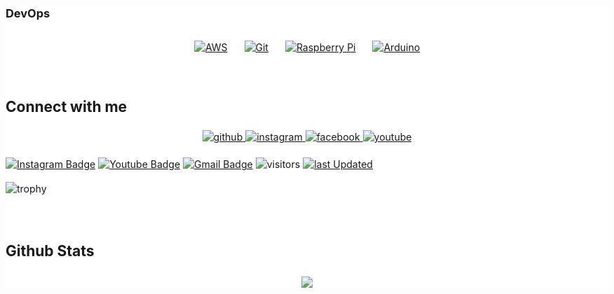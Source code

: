 </td><td valign="top" width="33%">



### DevOps  
<div align="center">  
<a href="https://aws.amazon.com/" target="_blank"><img style="margin: 10px" src="https://profilinator.rishav.dev/skills-assets/amazonwebservices-original-wordmark.svg" alt="AWS" height="50" /></a>  
<a href="https://github.com/" target="_blank"><img style="margin: 10px" src="https://profilinator.rishav.dev/skills-assets/git-scm-icon.svg" alt="Git" height="50" /></a>  
<a href="https://www.raspberrypi.org/" target="_blank"><img style="margin: 10px" src="https://profilinator.rishav.dev/skills-assets/raspberrypi.png" alt="Raspberry Pi" height="50" /></a>  
<a href="https://www.arduino.cc/" target="_blank"><img style="margin: 10px" src="https://profilinator.rishav.dev/skills-assets/arduino.png" alt="Arduino" height="50" /></a>  
</div>

</td></tr></table>  

<br/>  


## Connect with me  
<div align="center">
<a href="https://github.com/Thardothien" target="_blank">
<img src=https://img.shields.io/badge/github-%2324292e.svg?&style=for-the-badge&logo=github&logoColor=white alt=github style="margin-bottom: 5px;" />
</a>
<a href="https://instagram.com/yike_wang10" target="_blank">
<img src=https://img.shields.io/badge/instagram-%23000000.svg?&style=for-the-badge&logo=instagram&logoColor=white alt=instagram style="margin-bottom: 5px;" />
</a>
<a href="https://www.facebook.com/Yike Wang" target="_blank">
<img src=https://img.shields.io/badge/facebook-%232E87FB.svg?&style=for-the-badge&logo=facebook&logoColor=white alt=facebook style="margin-bottom: 5px;" />
</a>
<a href="https://www.youtube.com/user/Wang Yike" target="_blank">
<img src=https://img.shields.io/badge/youtube-%23EE4831.svg?&style=for-the-badge&logo=youtube&logoColor=white alt=youtube style="margin-bottom: 5px;" />
</a>  
</div>  
  
[![Instagram Badge](https://img.shields.io/badge/-p55d2k-e4405f?style=flat&logo=Instagram&logoColor=white)](https://instagram.com/p55d2k)
[![Youtube Badge](https://img.shields.io/badge/-p55d2k-c14438?style=flat&logo=Youtube&logoColor=white&link=https://www.youtube.com/@p55d2k)](https://www.youtube.com/@p55d2k)
[![Gmail Badge](https://img.shields.io/badge/-peanutandscuffy1-c14438?style=flat&logo=Gmail&logoColor=white&link=mailto:peanutandscuffy1@gmail.com)](mailto:peanutandscuffy1@gmail.com)
![visitors](https://img.shields.io/endpoint?url=https%3A%2F%2Fhits.dwyl.com%2Fp55d2k%2Fp55d2k.json&style=flat&label=visitors&color=orange)
[![last Updated](https://img.shields.io/github/last-commit/p55d2k/p55d2k/main?label=last%20updated&style=flat)](https://github.com/p55d2k/p55d2k/commits)

![trophy](https://github-profile-trophy.vercel.app/?username=p55d2k&theme=onedark&no-frame=true&row=1)

<br/>  


## Github Stats  
<div align="center"><img src="https://github-readme-stats.vercel.app/api?username=Thardothien&show_icons=true&count_private=true&hide_border=true" align="center" /></div>  
